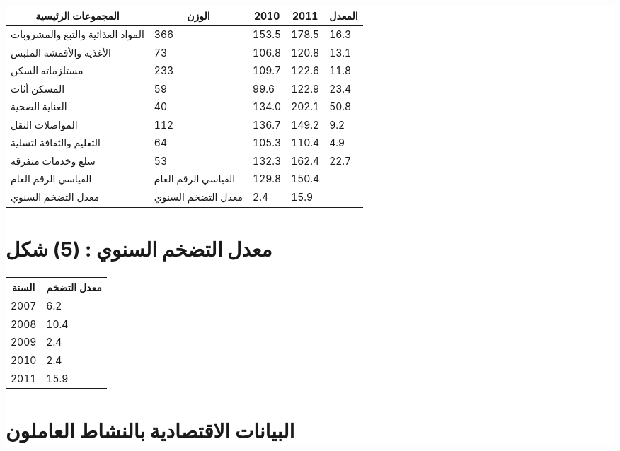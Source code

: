 |المجموعات الرئيسية|الوزن|2010|2011|المعدل|
|---|---|---|---|---|
|المواد الغذائية والتبغ والمشروبات|366|153.5|178.5|16.3|
|الأغذية والأقمشة الملبس|73|106.8|120.8|13.1|
|مستلزماته السكن|233|109.7|122.6|11.8|
|المسكن أثاث|59|99.6|122.9|23.4|
|العناية الصحية|40|134.0|202.1|50.8|
|المواصلات النقل|112|136.7|149.2|9.2|
|التعليم والثقافة لتسلية|64|105.3|110.4|4.9|
|سلع وخدمات متفرقة|53|132.3|162.4|22.7|
|القياسي الرقم العام|القياسي الرقم العام|129.8|150.4| |
|معدل التضخم السنوي|معدل التضخم السنوي|2.4|15.9| |

# معدل التضخم السنوي : (5) شكل

|السنة|معدل التضخم|
|---|---|
|2007|6.2|
|2008|10.4|
|2009|2.4|
|2010|2.4|
|2011|15.9|

# البيانات الاقتصادية بالنشاط العاملون

